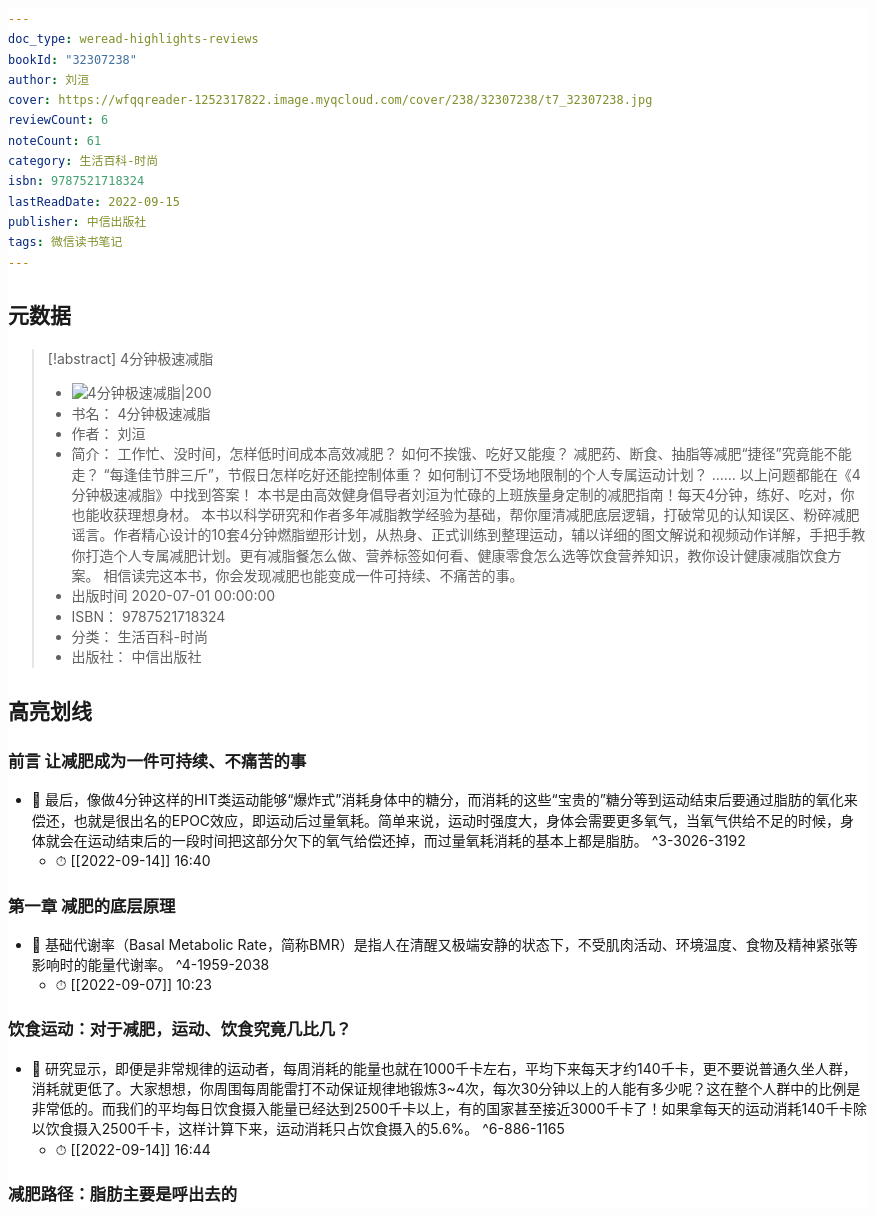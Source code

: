 ```yaml
---
doc_type: weread-highlights-reviews
bookId: "32307238"
author: 刘洹
cover: https://wfqqreader-1252317822.image.myqcloud.com/cover/238/32307238/t7_32307238.jpg
reviewCount: 6
noteCount: 61
category: 生活百科-时尚
isbn: 9787521718324
lastReadDate: 2022-09-15
publisher: 中信出版社
tags: 微信读书笔记
---
```


## 元数据

> [!abstract] 4分钟极速减脂
> - ![ 4分钟极速减脂|200](https://wfqqreader-1252317822.image.myqcloud.com/cover/238/32307238/t7_32307238.jpg)
> - 书名： 4分钟极速减脂
> - 作者： 刘洹
> - 简介： 工作忙、没时间，怎样低时间成本高效减肥？ 如何不挨饿、吃好又能瘦？ 减肥药、断食、抽脂等减肥“捷径”究竟能不能走？ “每逢佳节胖三斤”，节假日怎样吃好还能控制体重？ 如何制订不受场地限制的个人专属运动计划？ …… 以上问题都能在《4分钟极速减脂》中找到答案！ 本书是由高效健身倡导者刘洹为忙碌的上班族量身定制的减肥指南！每天4分钟，练好、吃对，你也能收获理想身材。 本书以科学研究和作者多年减脂教学经验为基础，帮你厘清减肥底层逻辑，打破常见的认知误区、粉碎减肥谣言。作者精心设计的10套4分钟燃脂塑形计划，从热身、正式训练到整理运动，辅以详细的图文解说和视频动作详解，手把手教你打造个人专属减肥计划。更有减脂餐怎么做、营养标签如何看、健康零食怎么选等饮食营养知识，教你设计健康减脂饮食方案。 相信读完这本书，你会发现减肥也能变成一件可持续、不痛苦的事。
> - 出版时间 2020-07-01 00:00:00
> - ISBN： 9787521718324
> - 分类： 生活百科-时尚
> - 出版社： 中信出版社

## 高亮划线

### 前言 让减肥成为一件可持续、不痛苦的事


- 📌 最后，像做4分钟这样的HIT类运动能够“爆炸式”消耗身体中的糖分，而消耗的这些“宝贵的”糖分等到运动结束后要通过脂肪的氧化来偿还，也就是很出名的EPOC效应，即运动后过量氧耗。简单来说，运动时强度大，身体会需要更多氧气，当氧气供给不足的时候，身体就会在运动结束后的一段时间把这部分欠下的氧气给偿还掉，而过量氧耗消耗的基本上都是脂肪。 ^3-3026-3192
    - ⏱ [[2022-09-14]]  16:40 
### 第一章 减肥的底层原理


- 📌 基础代谢率（Basal Metabolic Rate，简称BMR）是指人在清醒又极端安静的状态下，不受肌肉活动、环境温度、食物及精神紧张等影响时的能量代谢率。 ^4-1959-2038
    - ⏱ [[2022-09-07]]  10:23 
### 饮食运动：对于减肥，运动、饮食究竟几比几？


- 📌 研究显示，即便是非常规律的运动者，每周消耗的能量也就在1000千卡左右，平均下来每天才约140千卡，更不要说普通久坐人群，消耗就更低了。大家想想，你周围每周能雷打不动保证规律地锻炼3~4次，每次30分钟以上的人能有多少呢？这在整个人群中的比例是非常低的。而我们的平均每日饮食摄入能量已经达到2500千卡以上，有的国家甚至接近3000千卡了！如果拿每天的运动消耗140千卡除以饮食摄入2500千卡，这样计算下来，运动消耗只占饮食摄入的5.6%。 ^6-886-1165
    - ⏱ [[2022-09-14]]  16:44 
### 减肥路径：脂肪主要是呼出去的
